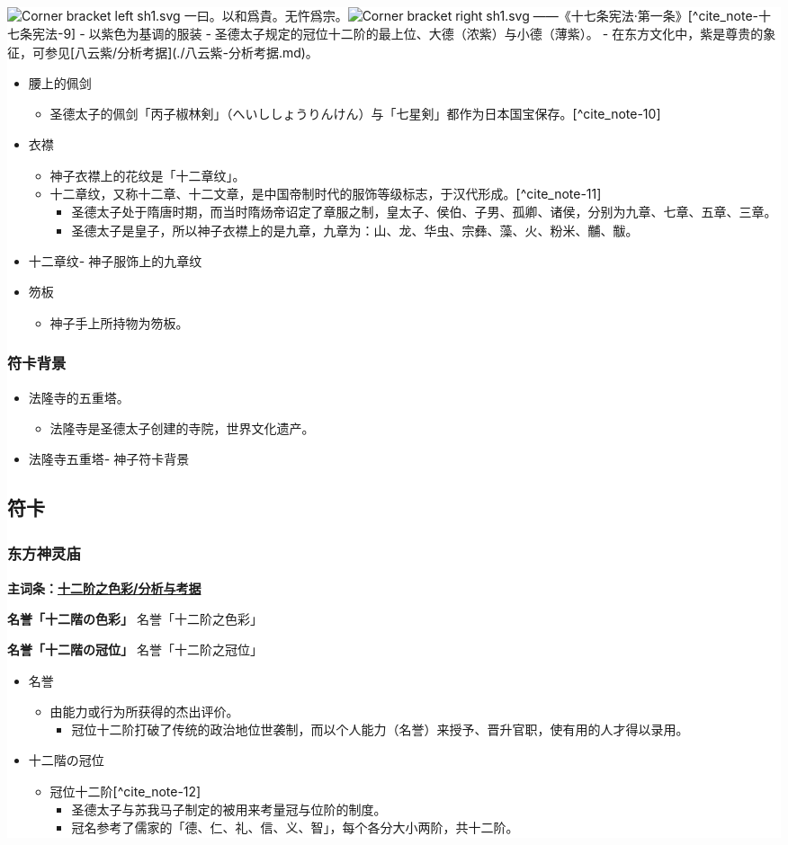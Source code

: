 

<img alt="Corner bracket left sh1.svg" src="https://upload.wikimedia.org/wikipedia/commons/thumb/a/a7/Corner_bracket_left_sh1.svg/langzh-20px-Corner_bracket_left_sh1.svg.png" decoding="async" loading="lazy" width="20" height="29" srcset="https://upload.wikimedia.org/wikipedia/commons/thumb/a/a7/Corner_bracket_left_sh1.svg/langzh-30px-Corner_bracket_left_sh1.svg.png 1.5x, https://upload.wikimedia.org/wikipedia/commons/thumb/a/a7/Corner_bracket_left_sh1.svg/langzh-40px-Corner_bracket_left_sh1.svg.png 2x" data-file-width="220" data-file-height="320">
一曰。以和爲貴。无忤爲宗。<img alt="Corner bracket right sh1.svg" src="https://upload.wikimedia.org/wikipedia/commons/thumb/d/d4/Corner_bracket_right_sh1.svg/langzh-20px-Corner_bracket_right_sh1.svg.png" decoding="async" loading="lazy" width="20" height="29" srcset="https://upload.wikimedia.org/wikipedia/commons/thumb/d/d4/Corner_bracket_right_sh1.svg/langzh-30px-Corner_bracket_right_sh1.svg.png 1.5x, https://upload.wikimedia.org/wikipedia/commons/thumb/d/d4/Corner_bracket_right_sh1.svg/langzh-40px-Corner_bracket_right_sh1.svg.png 2x" data-file-width="220" data-file-height="320">
——《十七条宪法·第一条》[^cite_note-十七条宪法-9]
- 以紫色为基调的服装
  - 圣德太子规定的冠位十二阶的最上位、大德（浓紫）与小德（薄紫）。
    - 在东方文化中，紫是尊贵的象征，可参见[八云紫/分析考据](./八云紫-分析考据.md)。


- 腰上的佩剑
  - 圣德太子的佩剑「丙子椒林剣」（へいししょうりんけん）与「七星剣」都作为日本国宝保存。[^cite_note-10]

- 衣襟
  - 神子衣襟上的花纹是「十二章纹」。
  - 十二章纹，又称十二章、十二文章，是中国帝制时代的服饰等级标志，于汉代形成。[^cite_note-11]
    - 圣德太子处于隋唐时期，而当时隋炀帝诏定了章服之制，皇太子、侯伯、子男、孤卿、诸侯，分别为九章、七章、五章、三章。
    - 圣德太子是皇子，所以神子衣襟上的是九章，九章为：山、龙、华虫、宗彝、藻、火、粉米、黼、黻。



- [](./文件-十二章纹.jpg.md)十二章纹- [](./文件-神子服饰上的九章纹.jpg.md)神子服饰上的九章纹

- 笏板
  - 神子手上所持物为笏板。



### 符卡背景
- 法隆寺的五重塔。
  - 法隆寺是圣德太子创建的寺院，世界文化遗产。


- [](./文件-法隆寺五重塔.jpg.md)法隆寺五重塔- [](./文件-神灵庙游戏画面18.JPG.md)神子符卡背景


## 符卡

### 东方神灵庙
  
 **主词条：[十二阶之色彩/分析与考据](./十二阶之色彩-分析与考据.md)** 
  
  
 **名誉「十二階の色彩」**  名誉「十二阶之色彩」
  
  
 **名誉「十二階の冠位」**  名誉「十二阶之冠位」
  

- 名誉
  - 由能力或行为所获得的杰出评价。
    - 冠位十二阶打破了传统的政治地位世袭制，而以个人能力（名誉）来授予、晋升官职，使有用的人才得以录用。


- 十二階の冠位
  - 冠位十二阶[^cite_note-12]
    - 圣德太子与苏我马子制定的被用来考量冠与位阶的制度。
    - 冠名参考了儒家的「德、仁、礼、信、义、智」，每个各分大小两阶，共十二阶。



[^cite_note-1]: 日文维基百科：[聖徳太子#豊聡耳](https://en.wikipedia.org/wiki/ja:聖徳太子#.E8.B1.8A.E8.81.A1.E8.80.B3)
